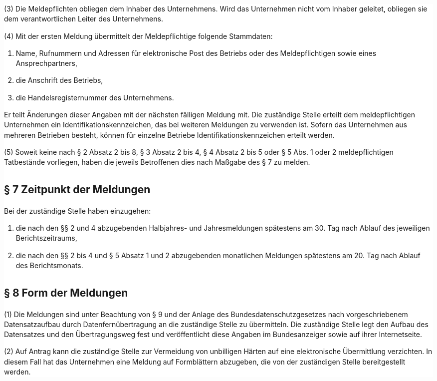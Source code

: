 (3) Die Meldepflichten obliegen dem Inhaber des Unternehmens. Wird das
Unternehmen nicht vom Inhaber geleitet, obliegen sie dem
verantwortlichen Leiter des Unternehmens.

(4) Mit der ersten Meldung übermittelt der Meldepflichtige folgende
Stammdaten:

1.  Name, Rufnummern und Adressen für elektronische Post des Betriebs oder
    des Meldepflichtigen sowie eines Ansprechpartners,


2.  die Anschrift des Betriebs,


3.  die Handelsregisternummer des Unternehmens.



Er teilt Änderungen dieser Angaben mit der nächsten fälligen Meldung
mit. Die zuständige Stelle erteilt dem meldepflichtigen Unternehmen
ein Identifikationskennzeichen, das bei weiteren Meldungen zu
verwenden ist. Sofern das Unternehmen aus mehreren Betrieben besteht,
können für einzelne Betriebe Identifikationskennzeichen erteilt
werden.

(5) Soweit keine nach § 2 Absatz 2 bis 8, § 3 Absatz 2 bis 4, § 4
Absatz 2 bis 5 oder § 5 Abs. 1 oder 2 meldepflichtigen Tatbestände
vorliegen, haben die jeweils Betroffenen dies nach Maßgabe des § 7 zu
melden.

## § 7 Zeitpunkt der Meldungen

Bei der
zuständige              Stelle haben einzugehen:

1.  die nach den §§ 2 und 4 abzugebenden Halbjahres- und Jahresmeldungen
    spätestens am 30. Tag nach Ablauf des jeweiligen Berichtszeitraums,


2.  die nach den §§ 2 bis 4 und § 5 Absatz 1 und 2 abzugebenden
    monatlichen Meldungen spätestens am 20. Tag nach Ablauf des
    Berichtsmonats.

## § 8 Form der Meldungen

(1) Die Meldungen sind unter Beachtung von § 9 und der Anlage des
Bundesdatenschutzgesetzes nach vorgeschriebenem Datensatzaufbau durch
Datenfernübertragung an die zuständige Stelle zu übermitteln. Die
zuständige Stelle legt den Aufbau des Datensatzes und den
Übertragungsweg fest und veröffentlicht diese Angaben im
Bundesanzeiger sowie auf ihrer Internetseite.

(2) Auf Antrag kann die zuständige Stelle zur Vermeidung von
unbilligen Härten auf eine elektronische Übermittlung verzichten. In
diesem Fall hat das Unternehmen eine Meldung auf Formblättern
abzugeben, die von der zuständigen Stelle bereitgestellt werden.
